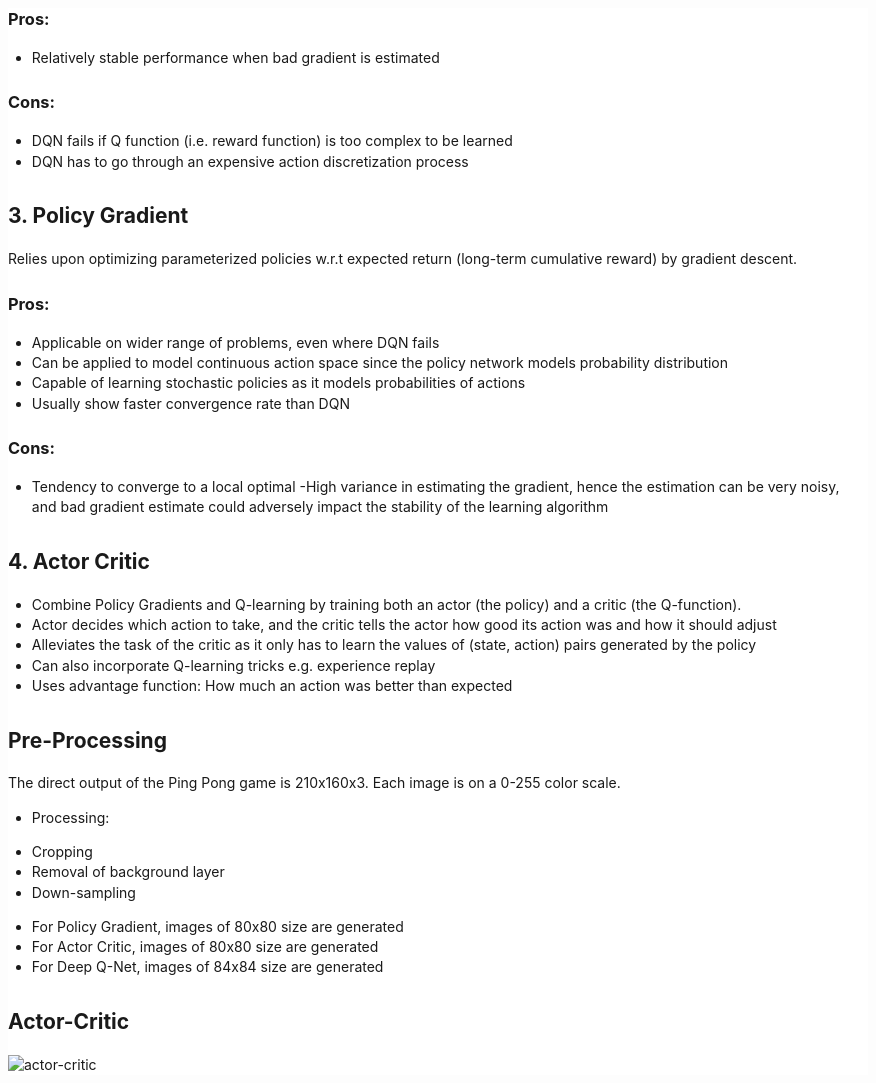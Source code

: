 ### Pros:
- Relatively stable performance when bad gradient is estimated

### Cons:
- DQN fails if Q function (i.e. reward function) is too complex to be learned
- DQN has to go through an expensive action discretization process

## 3. Policy Gradient

Relies upon optimizing parameterized policies w.r.t expected return (long-term cumulative reward) by gradient descent.

### Pros:
- Applicable on wider range of problems, even where DQN fails
- Can be applied to model continuous action space since the policy network models probability distribution
- Capable of learning stochastic policies as it models probabilities of actions
- Usually show faster convergence rate than DQN

### Cons:
- Tendency to converge to a local optimal
-High variance in estimating the gradient, hence the estimation can be very noisy, and bad gradient estimate could adversely impact the stability of the learning algorithm

## 4. Actor Critic

- Combine Policy Gradients and Q-learning by training both an actor (the policy) and a critic (the Q-function).
- Actor decides which action to take, and the critic tells the actor how good its action was and how it should adjust
- Alleviates the task of the critic as it only has to learn the values of (state, action) pairs generated by the policy
- Can also incorporate Q-learning tricks e.g. experience replay
- Uses advantage function:  How much an action was better than expected

## Pre-Processing

The direct output of the Ping Pong game is 210x160x3. 
Each image is on a 0-255 color scale. 
- Processing:	
* Cropping  
* Removal of background layer
* Down-sampling

- For Policy Gradient, images of 80x80 size are generated 
- For Actor Critic, images of 80x80 size are generated 
- For Deep Q-Net, images of 84x84 size are generated  

## Actor-Critic
![actor-critic](https://user-images.githubusercontent.com/22028693/48115548-3c6f4480-e231-11e8-8a39-d04c2f042f45.png)
